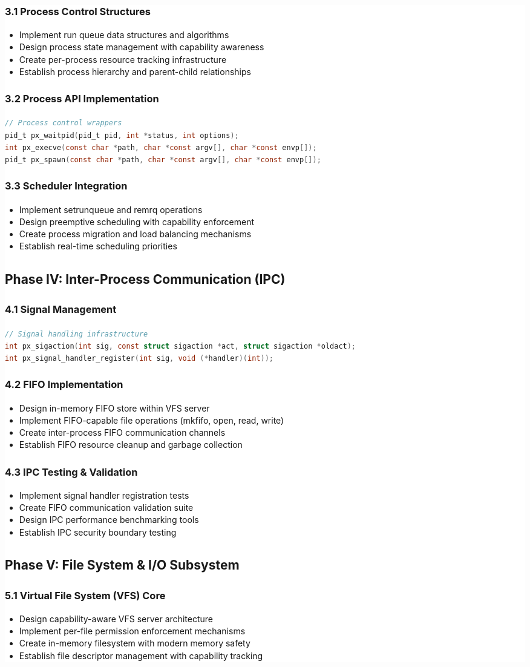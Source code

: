 ### 3.1 Process Control Structures
- Implement run queue data structures and algorithms
- Design process state management with capability awareness
- Create per-process resource tracking infrastructure
- Establish process hierarchy and parent-child relationships

### 3.2 Process API Implementation
```c
// Process control wrappers
pid_t px_waitpid(pid_t pid, int *status, int options);
int px_execve(const char *path, char *const argv[], char *const envp[]);
pid_t px_spawn(const char *path, char *const argv[], char *const envp[]);
```

### 3.3 Scheduler Integration
- Implement setrunqueue and remrq operations
- Design preemptive scheduling with capability enforcement
- Create process migration and load balancing mechanisms
- Establish real-time scheduling priorities

## Phase IV: Inter-Process Communication (IPC)

### 4.1 Signal Management
```c
// Signal handling infrastructure
int px_sigaction(int sig, const struct sigaction *act, struct sigaction *oldact);
int px_signal_handler_register(int sig, void (*handler)(int));
```

### 4.2 FIFO Implementation
- Design in-memory FIFO store within VFS server
- Implement FIFO-capable file operations (mkfifo, open, read, write)
- Create inter-process FIFO communication channels
- Establish FIFO resource cleanup and garbage collection

### 4.3 IPC Testing & Validation
- Implement signal handler registration tests
- Create FIFO communication validation suite
- Design IPC performance benchmarking tools
- Establish IPC security boundary testing

## Phase V: File System & I/O Subsystem

### 5.1 Virtual File System (VFS) Core
- Design capability-aware VFS server architecture
- Implement per-file permission enforcement mechanisms
- Create in-memory filesystem with modern memory safety
- Establish file descriptor management with capability tracking
